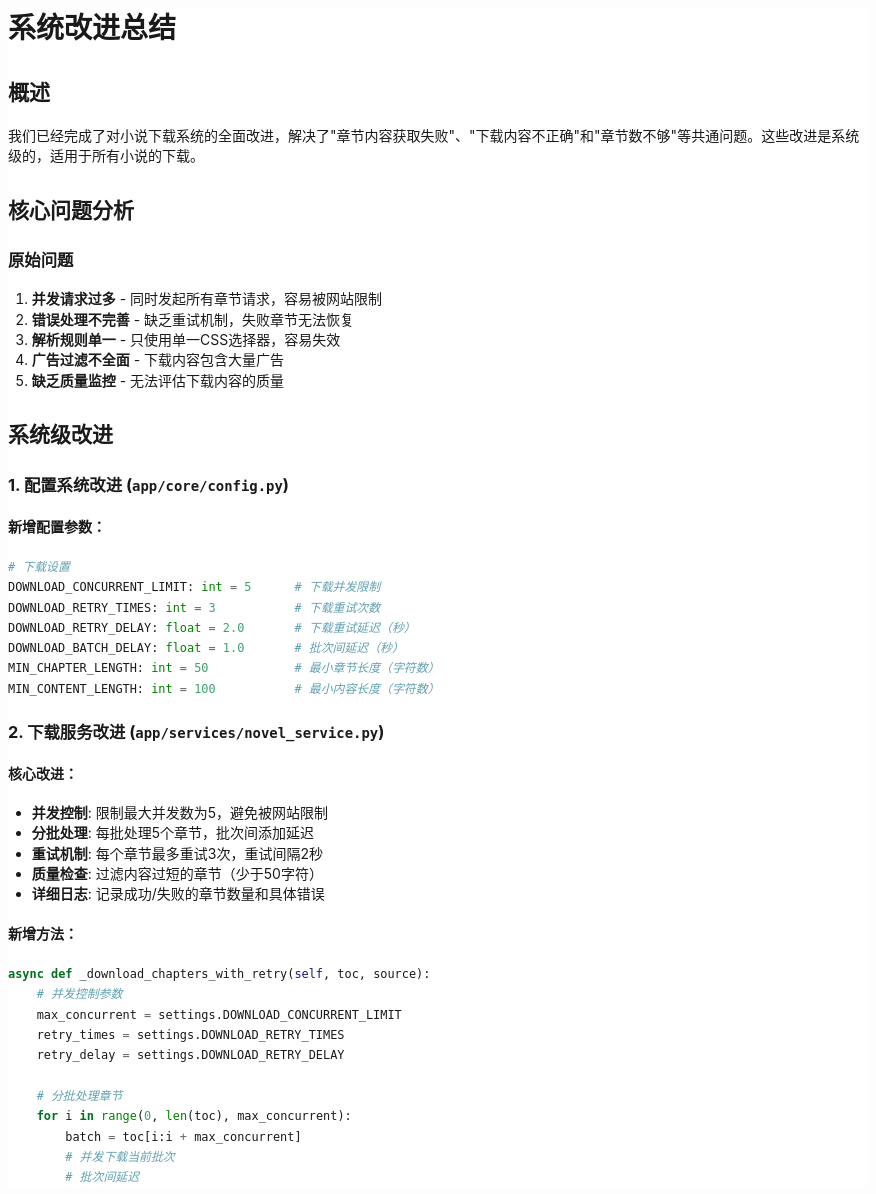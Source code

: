 # 系统改进总结

## 概述

我们已经完成了对小说下载系统的全面改进，解决了"章节内容获取失败"、"下载内容不正确"和"章节数不够"等共通问题。这些改进是系统级的，适用于所有小说的下载。

## 核心问题分析

### 原始问题
1. **并发请求过多** - 同时发起所有章节请求，容易被网站限制
2. **错误处理不完善** - 缺乏重试机制，失败章节无法恢复
3. **解析规则单一** - 只使用单一CSS选择器，容易失效
4. **广告过滤不全面** - 下载内容包含大量广告
5. **缺乏质量监控** - 无法评估下载内容的质量

## 系统级改进

### 1. 配置系统改进 (`app/core/config.py`)

#### 新增配置参数：
```python
# 下载设置
DOWNLOAD_CONCURRENT_LIMIT: int = 5      # 下载并发限制
DOWNLOAD_RETRY_TIMES: int = 3           # 下载重试次数
DOWNLOAD_RETRY_DELAY: float = 2.0       # 下载重试延迟（秒）
DOWNLOAD_BATCH_DELAY: float = 1.0       # 批次间延迟（秒）
MIN_CHAPTER_LENGTH: int = 50            # 最小章节长度（字符数）
MIN_CONTENT_LENGTH: int = 100           # 最小内容长度（字符数）
```

### 2. 下载服务改进 (`app/services/novel_service.py`)

#### 核心改进：
- **并发控制**: 限制最大并发数为5，避免被网站限制
- **分批处理**: 每批处理5个章节，批次间添加延迟
- **重试机制**: 每个章节最多重试3次，重试间隔2秒
- **质量检查**: 过滤内容过短的章节（少于50字符）
- **详细日志**: 记录成功/失败的章节数量和具体错误

#### 新增方法：
```python
async def _download_chapters_with_retry(self, toc, source):
    # 并发控制参数
    max_concurrent = settings.DOWNLOAD_CONCURRENT_LIMIT
    retry_times = settings.DOWNLOAD_RETRY_TIMES
    retry_delay = settings.DOWNLOAD_RETRY_DELAY
    
    # 分批处理章节
    for i in range(0, len(toc), max_concurrent):
        batch = toc[i:i + max_concurrent]
        # 并发下载当前批次
        # 批次间延迟
```
